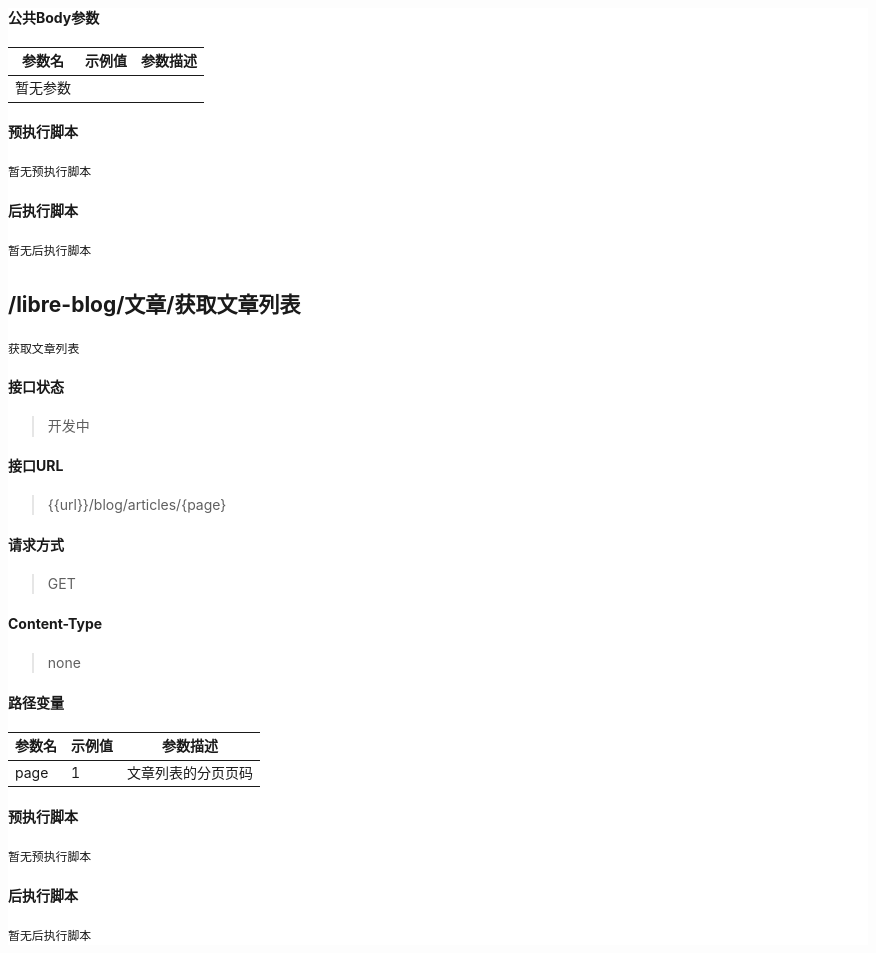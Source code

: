 #### 公共Body参数

| 参数名 | 示例值 | 参数描述 |
| --- | --- | ---- |
| 暂无参数 |

#### 预执行脚本

```javascript
暂无预执行脚本
```

#### 后执行脚本

```javascript
暂无后执行脚本
```

## /libre-blog/文章/获取文章列表

```text
获取文章列表
```

#### 接口状态

> 开发中

#### 接口URL

> {{url}}/blog/articles/{page}

#### 请求方式

> GET

#### Content-Type

> none

#### 路径变量

| 参数名 | 示例值 | 参数描述 |
| --- | --- | ---- |
| page | 1 | 文章列表的分页页码 |

#### 预执行脚本

```javascript
暂无预执行脚本
```

#### 后执行脚本

```javascript
暂无后执行脚本
```

